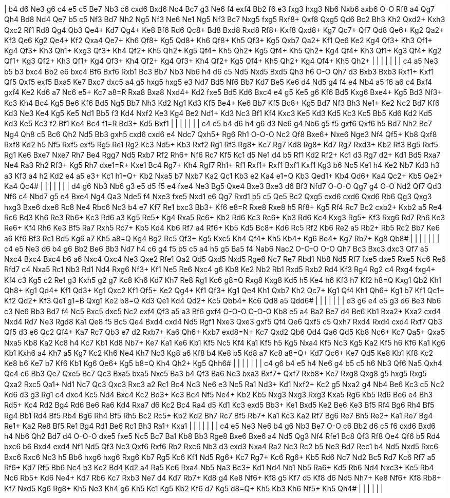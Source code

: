 | b4 d6 Ne3 g6 c4 e5 c5 Be7 Nb3 c6 cxd6 Bxd6 Nc4 Bc7 g3 Ne6 f4 exf4 Bb2 f6 e3 fxg3 hxg3 Nb6 Nxb6 axb6 O-O Rf8 a4 Qg7 Qh4 Bd8 Nd4 Qe7 b5 c5 Nf3 Bd7 Nh2 Ng5 Nf3 Ne6 Ne1 Ng5 Nf3 Bc7 Nxg5 fxg5 Rxf8+ Qxf8 Qxg5 Qd6 Bc2 Bh3 Kh2 Qxd2+ Kxh3 Qxc2 Rf1 Rd8 Qg4 Qb3 Qe4+ Kd7 Qg4+ Ke8 Bf6 Rd6 Qc8+ Bd8 Bxd8 Rxd8 Rf8+ Kxf8 Qxd8+ Kg7 Qc7+ Qf7 Qd8 Qe6+ Kg2 Qa2+ Kf3 Qe6 Kg2 Qe4+ Kf2 Qxa4 Qe7+ Kh6 Qf8+ Kg5 Qd8+ Kh6 Qf8+ Kh5 Qf3+ Kg5 Qxb7 Qa2+ Kf1 Qe6 Ke2 Kg4 Qf3+ Kh3 Qf1+ Kg4 Qf3+ Kh3 Qh1+ Kxg3 Qf3+ Kh4 Qf2+ Kh5 Qh2+ Kg5 Qf4+ Kh5 Qh2+ Kg5 Qf4+ Kh5 Qh2+ Kg4 Qf4+ Kh3 Qf1+ Kg3 Qf4+ Kg2 Qf1+ Kg3 Qf2+ Kh3 Qf1+ Kg4 Qf3+ Kh4 Qf2+ Kg4 Qf3+ Kh4 Qf2+ Kg5 Qf4+ Kh5 Qh2+ Kg4 Qf4+ Kh5 Qh2+ |  |  |  |  |  |
| c4 a5 Ne3 b5 b3 bxc4 Bb2 e6 bxc4 Bf6 Bxf6 Rxb1 Bc3 Bb7 Nb3 Nb6 h4 d6 c5 Nd5 Nxd5 Bxd5 Qh3 h6 O-O Qh7 d3 Bxb3 Bxb3 Rxf1+ Kxf1 Qf5 Qxf5 exf5 Bxa5 Ke7 Bxc7 dxc5 a4 g5 hxg5 hxg5 e3 Nd7 Bd5 Nf6 Bb7 Kd7 Be5 Ke6 d4 Nd5 g4 f4 e4 Nb4 a5 f6 a6 c4 Bxf4 gxf4 Ke2 Kd6 a7 Nc6 e5+ Kc7 a8=R Rxa8 Bxa8 Nxd4+ Kd2 fxe5 Bd5 Kd6 Bxc4 e4 g5 Ke5 g6 Kf6 Bd5 Kxg6 Bxe4+ Kg5 Bd3 Nf3+ Kc3 Kh4 Bc4 Kg5 Be6 Kf6 Bd5 Ng5 Bb7 Nh3 Kd2 Ng1 Kd3 Kf5 Be4+ Ke6 Bb7 Kf5 Bc8+ Kg5 Bd7 Nf3 Bh3 Ne1+ Ke2 Nc2 Bd7 Kf6 Kd3 Ne3 Ke4 Kg5 Ke5 Nd1 Bb5 f3 Kd4 Nxf2 Ke3 Kg4 Be2 Nd1+ Kd3 Nc3 Bf1 Kf4 Kxc3 Ke5 Kd3 Kd5 Kc3 Kc5 Bb5 Kd6 Kd2 Kd5 Kd3 Ke5 Kc3 f2 Bf1 Ke4 Bc4 f1=R Bd3+ Kd5 Bxf1 |  |  |  |  |  |
| c4 e5 b4 d6 h4 g6 d3 Ne6 g4 Nb6 g5 f5 gxf6 Qxf6 h5 Bd7 Nh2 Be7 Ng4 Qh8 c5 Bc6 Qh2 Nd5 Bb3 gxh5 cxd6 cxd6 e4 Ndc7 Qxh5+ Rg6 Rh1 O-O-O Nc2 Qf8 Bxe6+ Nxe6 Nge3 Nf4 Qf5+ Kb8 Qxf8 Rxf8 Kd2 h5 Nf5 Rxf5 exf5 Rg5 Re1 Rg2 Kc3 Nd5+ Kb3 Rxf2 Rg1 Rf3 Rg8+ Kc7 Rg7 Kd8 Rg8+ Kd7 Rg7 Rxd3+ Kb2 Rf3 Bg5 Rxf5 Rg1 Ke6 Bxe7 Nxe7 Rh7 Be4 Rgg7 Nd5 Rxb7 Rf2 Rh6+ Nf6 Rc7 Kf5 Kc1 d5 Ne1 d4 b5 Rf1 Kd2 Rf2+ Kc1 d3 Rg7 d2+ Kd1 Bd5 Rxa7 Ne4 Ra3 Rh2 Rf3+ Kg5 Rh7 dxe1=R+ Kxe1 Bc4 Rg7+ Kh4 Rgf7 Rh1+ Rf1 Rxf1+ Rxf1 Bxf1 Kxf1 Kg3 b6 Nc5 Ke1 h4 Ke2 Nb7 Kd3 h3 a3 Kf3 a4 h2 Kd2 e4 a5 e3+ Kc1 h1=Q+ Kb2 Nxa5 b7 Nxb7 Ka2 Qc1 Kb3 e2 Ka4 e1=Q Kb3 Qed1+ Kb4 Qd6+ Ka4 Qc2+ Kb5 Qe2+ Ka4 Qc4# |  |  |  |  |  |
| d4 g6 Nb3 Nb6 g3 e5 d5 f5 e4 fxe4 Ne3 Bg5 Qxe4 Bxe3 Bxe3 d6 Bf3 Nfd7 O-O-O Qg7 g4 O-O Nd2 Qf7 Qd3 Nf6 c4 Nbd7 g5 e4 Bxe4 Ng4 Qa3 Nde5 f4 Nxe3 fxe5 Nxd1 e6 Qg7 Rxd1 b5 c5 Qe5 Bc2 Qxg5 cxd6 cxd6 Qxd6 Rb6 Qg3 Qxg3 hxg3 Bxe6 dxe6 Rc8 Ne4 Rbc6 Nc3 b4 e7 Kf7 Re1 bxc3 Bb3+ Kf6 e8=R Rxe8 Rxe8 h5 Rf8+ Kg5 Rf4 Rc7 Bc2 cxb2+ Kxb2 a5 Re4 Rc6 Bd3 Kh6 Re3 Rb6+ Kc3 Rd6 a3 Kg5 Re5+ Kg4 Rxa5 Rc6+ Kb2 Rd6 Kc3 Rc6+ Kb3 Rd6 Kc4 Kxg3 Rg5+ Kf3 Rxg6 Rd7 Rh6 Ke3 Re6+ Kf4 Rh6 Ke3 Bf5 Ra7 Rxh5 Rc7+ Kb5 Kd4 Kb6 Rf7 a4 Rf6+ Kb5 Kd5 Bc8+ Kd6 Rc5 Rf2 Kb6 Re2 a5 Rb2+ Rb5 Rc2 Bb7 Ke6 a6 Kf6 Bf3 Rc1 Bd5 Kg6 a7 Kh5 a8=Q Kg4 Bg2 Rc5 Qf3+ Kg5 Kxc5 Kh4 Qf4+ Kh5 Kb4+ Kg6 Be4+ Kg7 Rb7+ Kg8 Qb8# |  |  |  |  |  |
| c4 e5 Ne3 d6 b4 g6 Bb2 Be6 Bb3 Nd7 h4 c6 g4 f5 b5 c5 a4 h5 g5 Ba5 f4 Nab6 Nac2 O-O-O O-O Qh7 Bc3 Bxc3 dxc3 Qf7 a5 Nxc4 Bxc4 Bxc4 b6 a6 Nxc4 Qxc4 Ne3 Qxe2 Rfe1 Qa2 Qd5 Qxd5 Nxd5 Rge8 Nc7 Re7 Rbd1 Nb8 Nd5 Rf7 fxe5 dxe5 Rxe5 Nc6 Re6 Rfd7 c4 Nxa5 Rc1 Nb3 Rd1 Nd4 Rxg6 Nf3+ Kf1 Ne5 Re6 Nxc4 g6 Kb8 Ke2 Nb2 Rb1 Rxd5 Rxb2 Rd4 Kf3 Rg4 Rg2 c4 Rxg4 fxg4+ Kf4 c3 Kg5 c2 Re1 g3 Kxh5 g2 g7 Kc8 Kh6 Kd7 Kh7 Re8 Rg1 Kc6 g8=Q Rxg8 Kxg8 Kd5 h5 Ke4 h6 Kf3 h7 Kf2 h8=Q Kxg1 Qb2 Kh1 Qh8+ Kg1 Qd4+ Kf1 Qd3+ Kg1 Qxc2 Kf1 Qf5+ Ke2 Qg4+ Kf1 Qf3+ Kg1 Qe4 Kh1 Qxb7 Kh2 Qc7+ Kg1 Qf4 Kh1 Qh6+ Kg1 b7 Kf1 Qc1+ Kf2 Qd2+ Kf3 Qe1 g1=B Qxg1 Ke2 b8=Q Kd3 Qe1 Kd4 Qd2+ Kc5 Qbb4+ Kc6 Qd8 a5 Qdd6# |  |  |  |  |  |
| d3 g6 e4 e5 g3 d6 Be3 Nb6 c3 Ne6 Bb3 Bd7 f4 Nc5 Bxc5 dxc5 Nc2 exf4 Qf3 a5 a3 Bf6 gxf4 O-O-O O-O-O Kb8 e5 a4 Ba2 Be7 d4 Be6 Kb1 Bxa2+ Kxa2 cxd4 Nxd4 Rd7 Ne3 Rgd8 Ka1 Qe8 f5 Bc5 Qe4 Bxd4 cxd4 Nd5 Rgf1 Nxe3 Qxe3 gxf5 Qf4 Qe6 Qxf5 c5 Qxh7 Rxd4 Rxd4 cxd4 Rxf7 Qb3 Qf5 d3 e6 Qc2 Qf4+ Ka7 Rc7 Qb3 e7 d2 Rxb7+ Ka6 Qh6+ Kxb7 exd8=N+ Kc7 Qxd2 Qb6 Qd4 Qa6 Qd5 Kb8 Nc6+ Kc7 Qa5+ Qxa5 Nxa5 Kb8 Ka2 Kc8 h4 Kc7 Kb1 Kd8 Nb7+ Ke7 Ka1 Ke6 Kb1 Kf5 Nc5 Kf4 Ka1 Kf5 h5 Kg5 Nxa4 Kf5 Nc3 Kg5 Ka2 Kf5 h6 Kf6 Ka1 Kg6 Kb1 Kxh6 a4 Kh7 a5 Kg7 Kc2 Kh6 Ne4 Kh7 Nc3 Kg8 a6 Kf8 b4 Ke8 b5 Kd8 a7 Kc8 a8=Q+ Kd7 Qc6+ Ke7 Qd5 Ke8 Kb1 Kf8 Kc2 Ke8 b6 Ke7 b7 Kf6 Kb1 Kg6 Qe6+ Kg5 b8=Q Kh4 Qh2+ Kg5 Qhh6# |  |  |  |  |  |
| c4 g6 b4 e5 h4 Ne6 g4 b5 c5 h6 Nb3 Qf6 Na5 Qxh4 Qe4 c6 Bb3 Qe7 Qxe5 Bc7 Qc3 Bxa5 bxa5 Nxc5 Ba3 b4 Qf3 Ba6 Ne3 bxa3 Bxf7+ Qxf7 Rxb8+ Ke7 Rxg8 Qxg8 g5 hxg5 Rxg5 Qxa2 Rxc5 Qa1+ Nd1 Nc7 Qc3 Qxc3 Rxc3 a2 Rc1 Bc4 Nc3 Ne6 e3 Nc5 Ra1 Nd3+ Kd1 Nxf2+ Kc2 g5 Nxa2 g4 Nb4 Be6 Kc3 c5 Nc2 Kd6 d3 g3 Rg1 c4 dxc4 Kc5 Nd4 Bxc4 Kc2 Bd3+ Kc3 Bc4 Nf5 Ne4+ Kb2 Kb5 Nxg3 Nxg3 Rxg3 Kxa5 Rg6 Kb5 Rd6 Be6 e4 Bh3 Rd5+ Kc4 Rd2 Bg4 Rd6 Be6 Ra6 Kd4 Rxa7 d6 Kc2 Bc4 Ra4 d5 Kd1 Kc3 exd5 Bb3+ Ke1 Bxd5 Ke2 Be6 Ke3 Bf5 Rf4 Bg6 Rh4 Bf5 Rg4 Bb1 Rd4 Bf5 Rb4 Bg6 Rh4 Bf5 Rh5 Bc2 Rc5+ Kb2 Kd2 Bh7 Rc7 Bf5 Rb7+ Ka1 Kc3 Ka2 Rf7 Bg6 Re7 Bh5 Re2+ Ka1 Re7 Bg4 Re1+ Ka2 Re8 Bf5 Re1 Bg4 Rd1 Be6 Rc1 Bh3 Ra1+ Kxa1 |  |  |  |  |  |
| c4 e5 Ne3 Ne6 b4 g6 Nb3 Be7 O-O c6 Bb2 d6 c5 f6 cxd6 Bxd6 h4 Nb6 Qh2 Bd7 d4 O-O-O dxe5 fxe5 Nc5 Bc7 Ba1 Kb8 Bb3 Rge8 Bxe6 Bxe6 a4 Nd5 Qg3 Nf4 Rfe1 Bc8 Qf3 Rf8 Qe4 Qf6 b5 Rd4 bxc6 b6 Bxd4 exd4 Nf1 Nd5 Qf3 Nc3 Qxf6 Rxf6 Rb2 Rxc6 Nb3 d3 exd3 Nxa4 Ra2 Nc3 Rc2 b5 Ne3 Bd7 Rec1 b4 Nd5 Nxd5 Rxc6 Bxc6 Rxc6 Nc3 h5 Bb6 hxg6 hxg6 Rxg6 Kb7 Rg5 Kc6 Kf1 Nd5 Rg6+ Kc7 Rg7+ Kc6 Rg6+ Kb5 Rd6 Nc7 Nd2 Bc5 Rd7 Kc6 Rf7 a5 Rf6+ Kd7 Rf5 Bb6 Nc4 b3 Ke2 Bd4 Kd2 a4 Ra5 Ke6 Rxa4 Nb5 Na3 Bc3+ Kd1 Nd4 Nb1 Nb5 Ra6+ Kd5 Rb6 Nd4 Nxc3+ Ke5 Rb4 Nc6 Rb5+ Kd6 Ne4+ Kd7 Rb6 Kc7 Rxb3 Ne7 d4 Kd7 Rb7+ Kd8 g4 Ke8 Nf6+ Kf8 g5 Kf7 d5 Kf8 d6 Nd5 Nh7+ Ke8 Nf6+ Kf8 Rb8+ Kf7 Nxd5 Kg6 Rg8+ Kh5 Ne3 Kh4 g6 Kh5 Kc1 Kg5 Kb2 Kf6 d7 Kg5 d8=Q+ Kh5 Kb3 Kh6 Nf5+ Kh5 Qh4# |  |  |  |  |  |